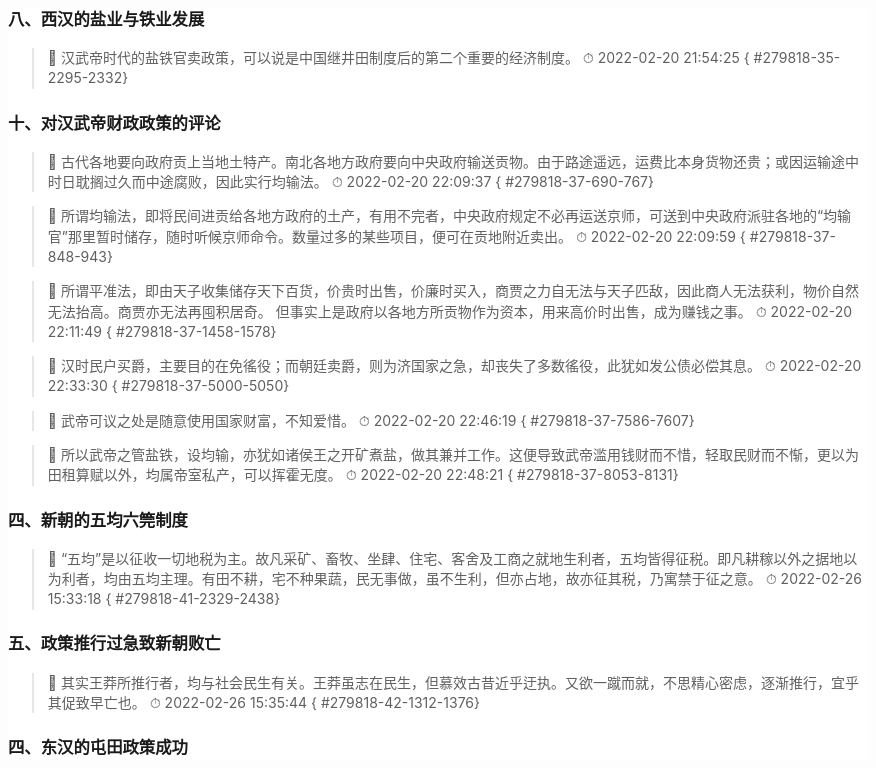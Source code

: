 
### 八、西汉的盐业与铁业发展

> 📌 汉武帝时代的盐铁官卖政策，可以说是中国继井田制度后的第二个重要的经济制度。 
> ⏱ 2022-02-20 21:54:25
{ #279818-35-2295-2332}


### 十、对汉武帝财政政策的评论

> 📌 古代各地要向政府贡上当地土特产。南北各地方政府要向中央政府输送贡物。由于路途遥远，运费比本身货物还贵；或因运输途中时日耽搁过久而中途腐败，因此实行均输法。 
> ⏱ 2022-02-20 22:09:37
{ #279818-37-690-767}


> 📌 所谓均输法，即将民间进贡给各地方政府的土产，有用不完者，中央政府规定不必再运送京师，可送到中央政府派驻各地的“均输官”那里暂时储存，随时听候京师命令。数量过多的某些项目，便可在贡地附近卖出。 
> ⏱ 2022-02-20 22:09:59
{ #279818-37-848-943}


> 📌 所谓平准法，即由天子收集储存天下百货，价贵时出售，价廉时买入，商贾之力自无法与天子匹敌，因此商人无法获利，物价自然无法抬高。商贾亦无法再囤积居奇。
但事实上是政府以各地方所贡物作为资本，用来高价时出售，成为赚钱之事。 
> ⏱ 2022-02-20 22:11:49
{ #279818-37-1458-1578}


> 📌 汉时民户买爵，主要目的在免徭役；而朝廷卖爵，则为济国家之急，却丧失了多数徭役，此犹如发公债必偿其息。 
> ⏱ 2022-02-20 22:33:30
{ #279818-37-5000-5050}


> 📌 武帝可议之处是随意使用国家财富，不知爱惜。 
> ⏱ 2022-02-20 22:46:19
{ #279818-37-7586-7607}


> 📌 所以武帝之管盐铁，设均输，亦犹如诸侯王之开矿煮盐，做其兼并工作。这便导致武帝滥用钱财而不惜，轻取民财而不惭，更以为田租算赋以外，均属帝室私产，可以挥霍无度。 
> ⏱ 2022-02-20 22:48:21
{ #279818-37-8053-8131}


### 四、新朝的五均六筦制度

> 📌 “五均”是以征收一切地税为主。故凡采矿、畜牧、坐肆、住宅、客舍及工商之就地生利者，五均皆得征税。即凡耕稼以外之据地以为利者，均由五均主理。有田不耕，宅不种果蔬，民无事做，虽不生利，但亦占地，故亦征其税，乃寓禁于征之意。 
> ⏱ 2022-02-26 15:33:18
{ #279818-41-2329-2438}


### 五、政策推行过急致新朝败亡

> 📌 其实王莽所推行者，均与社会民生有关。王莽虽志在民生，但慕效古昔近乎迂执。又欲一蹴而就，不思精心密虑，逐渐推行，宜乎其促致早亡也。 
> ⏱ 2022-02-26 15:35:44
{ #279818-42-1312-1376}


### 四、东汉的屯田政策成功
